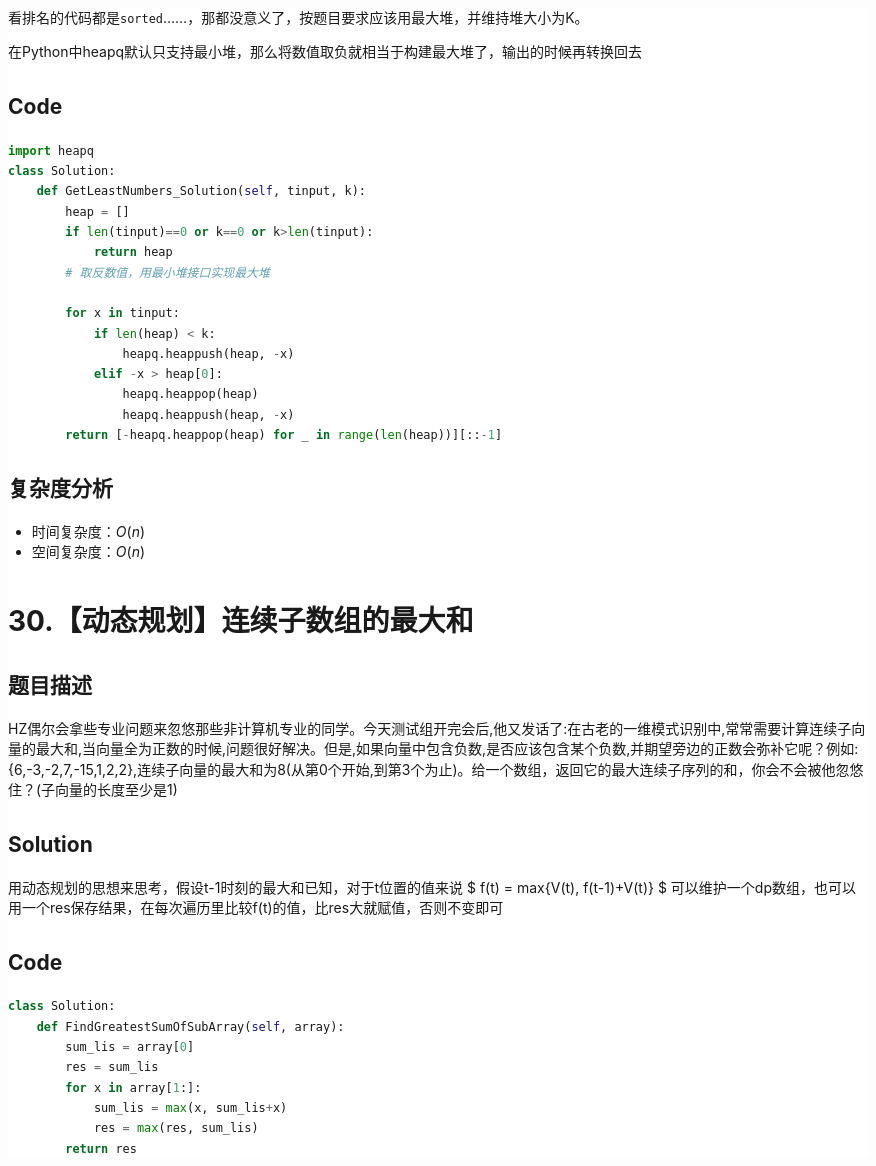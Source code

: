 看排名的代码都是`sorted`……，那都没意义了，按题目要求应该用最大堆，并维持堆大小为K。

在Python中heapq默认只支持最小堆，那么将数值取负就相当于构建最大堆了，输出的时候再转换回去

## Code

```python
import heapq
class Solution:
    def GetLeastNumbers_Solution(self, tinput, k):
        heap = []
        if len(tinput)==0 or k==0 or k>len(tinput):
            return heap
        # 取反数值，用最小堆接口实现最大堆

        for x in tinput:
            if len(heap) < k:
                heapq.heappush(heap, -x)
            elif -x > heap[0]:
                heapq.heappop(heap)
                heapq.heappush(heap, -x)
        return [-heapq.heappop(heap) for _ in range(len(heap))][::-1]
```

## 复杂度分析

+ 时间复杂度：$O(n)$
+ 空间复杂度：$O(n)$

# 30.【动态规划】连续子数组的最大和

## 题目描述

HZ偶尔会拿些专业问题来忽悠那些非计算机专业的同学。今天测试组开完会后,他又发话了:在古老的一维模式识别中,常常需要计算连续子向量的最大和,当向量全为正数的时候,问题很好解决。但是,如果向量中包含负数,是否应该包含某个负数,并期望旁边的正数会弥补它呢？例如:{6,-3,-2,7,-15,1,2,2},连续子向量的最大和为8(从第0个开始,到第3个为止)。给一个数组，返回它的最大连续子序列的和，你会不会被他忽悠住？(子向量的长度至少是1)

## Solution

用动态规划的思想来思考，假设t-1时刻的最大和已知，对于t位置的值来说
$
f(t) = max\{V(t), f(t-1)+V(t)\}
$
可以维护一个dp数组，也可以用一个res保存结果，在每次遍历里比较f(t)的值，比res大就赋值，否则不变即可

## Code

```python
class Solution:
    def FindGreatestSumOfSubArray(self, array):
        sum_lis = array[0]
        res = sum_lis
        for x in array[1:]:
            sum_lis = max(x, sum_lis+x)
            res = max(res, sum_lis)
        return res
```
